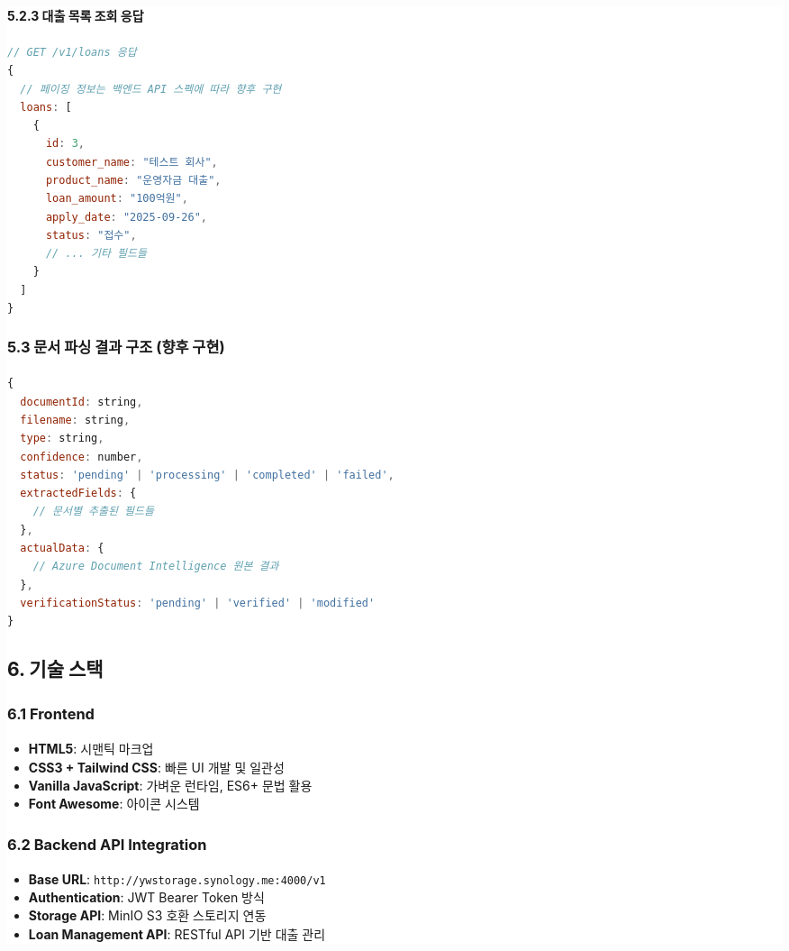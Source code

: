 
#### 5.2.3 대출 목록 조회 응답
```javascript
// GET /v1/loans 응답
{
  // 페이징 정보는 백엔드 API 스펙에 따라 향후 구현
  loans: [
    {
      id: 3,
      customer_name: "테스트 회사",
      product_name: "운영자금 대출",
      loan_amount: "100억원",
      apply_date: "2025-09-26",
      status: "접수",
      // ... 기타 필드들
    }
  ]
}
```

### 5.3 문서 파싱 결과 구조 (향후 구현)
```javascript
{
  documentId: string,
  filename: string,
  type: string,
  confidence: number,
  status: 'pending' | 'processing' | 'completed' | 'failed',
  extractedFields: {
    // 문서별 추출된 필드들
  },
  actualData: {
    // Azure Document Intelligence 원본 결과
  },
  verificationStatus: 'pending' | 'verified' | 'modified'
}
```

## 6. 기술 스택

### 6.1 Frontend
- **HTML5**: 시맨틱 마크업
- **CSS3 + Tailwind CSS**: 빠른 UI 개발 및 일관성
- **Vanilla JavaScript**: 가벼운 런타임, ES6+ 문법 활용
- **Font Awesome**: 아이콘 시스템

### 6.2 Backend API Integration
- **Base URL**: `http://ywstorage.synology.me:4000/v1`
- **Authentication**: JWT Bearer Token 방식
- **Storage API**: MinIO S3 호환 스토리지 연동
- **Loan Management API**: RESTful API 기반 대출 관리
